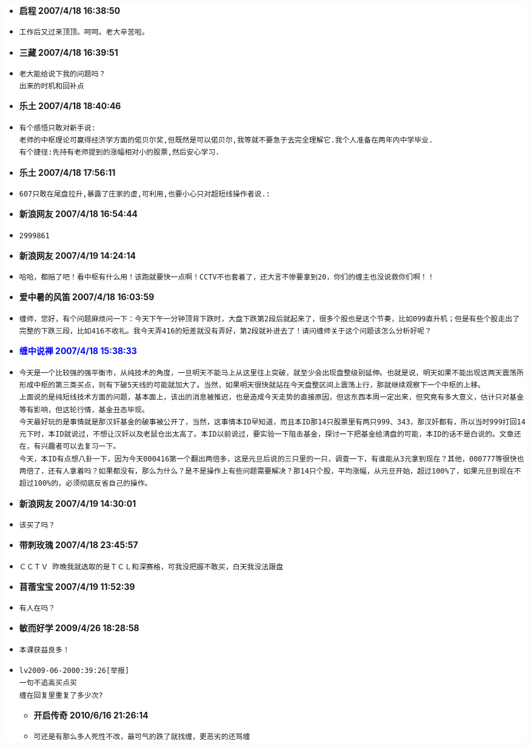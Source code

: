 - **启程 2007/4/18 16:38:50**
- ```
  工作后又过来顶顶。呵呵。老大辛苦啦。
  ```
- **三藏 2007/4/18 16:39:51**
- ```
  老大能给说下我的问题吗？
  出来的时机和回补点
  ```
- **乐土 2007/4/18 18:40:46**
- ```
  有个感悟只敢对新手说:
  老师的中枢理论可赢得经济学方面的偌贝尔奖,但既然是可以偌贝尔,我等就不要急于去完全理解它.我个人准备在两年内中学毕业.
  有个捷径:先持有老师提到的涨幅相对小的股票,然后安心学习.
  ```
- **乐土 2007/4/18 17:56:11**
- ```
  607只敢在尾盘拉升,暴露了庄家的虚,可利用,也要小心只对超短线操作者说.:
  ```
- **新浪网友 2007/4/18 16:54:44**
- ```
  2999861
  ```
- **新浪网友 2007/4/19 14:24:14**
- ```
  哈哈，都赔了吧！看中枢有什么用！该跑就要快一点啊！CCTV不也套着了，还大言不惨要拿到20，你们的缠主也没说救你们啊！！
  ```
- **爱中暑的风笛 2007/4/18 16:03:59**
- ```
  缠师，您好，有个问题麻烦问一下：今天下午一分钟顶背下跌时，大盘下跌第2段后就起来了，很多个股也是这个节奏，比如099直升机；但是有些个股走出了完整的下跌三段，比如416不收礼。我今天弄416的短差就没有弄好，第2段就补进去了！请问缠师关于这个问题该怎么分析好呢？
  ```
- <font color='blue'>**缠中说禅 2007/4/18 15:38:33**</font>
- ```
  今天是一个比较强的强平衡市，从纯技术的角度，一旦明天不能马上从这里往上突破，就至少会出现盘整级别延伸。也就是说，明天如果不能出现这两天震荡所形成中枢的第三类买点，则有下破5天线的可能就加大了。当然，如果明天很快就站在今天盘整区间上震荡上行，那就继续观察下一个中枢的上移。
  上面说的是纯短线技术方面的问题，基本面上，该出的消息被推迟，也是造成今天走势的直接原因，但这东西本周一定出来，但究竟有多大意义，估计只对基金等有影响，但这轮行情，基金丑态毕现。
  今天最好玩的是事情就是那汉奸基金的破事被公开了，当然，这事情本ID早知道，而且本ID那14只股票里有两只999、343，那汉奸都有，所以当时999打回14元下时，本ID就说过，不想让汉奸以及老鼠仓出太高了。本ID以前说过，要实验一下阻击基金，探讨一下把基金给清盘的可能，本ID的话不是白说的。文章还在，有兴趣者可以去复习一下。
  今天，本ID有点想八卦一下，因为今天000416第一个翻出两倍多，这是元旦后说的三只里的一只，调查一下，有谁能从3元拿到现在？其他，000777等很快也两倍了，还有人拿着吗？如果都没有，那么为什么？是不是操作上有些问题需要解决？那14只个股，平均涨幅，从元旦开始，超过100%了，如果元旦到现在不超过100%的，必须彻底反省自己的操作。
  ```
- **新浪网友 2007/4/19 14:30:01**
- ```
  该买了吗？
  ```
- **带刺玫瑰 2007/4/18 23:45:57**
- ```
  ＣＣＴＶ 昨晚我就选取的是ＴＣＬ和深赛格，可我没把握不敢买，白天我没法跟盘
  ```
- **苜蓿宝宝 2007/4/19 11:52:39**
- ```
  有人在吗？
  ```
- **敏而好学 2009/4/26 18:28:58**
- ```
  本课获益良多！
  ```
- ```
  lv2009-06-2000:39:26[举报]
  一句不追高买点买
  缠在回复里重复了多少次?
  ```
   - **开启传奇 2010/6/16 21:26:14**
   - ```
     可还是有那么多人死性不改，最可气的跌了就找缠，更恶劣的还骂缠
  ```